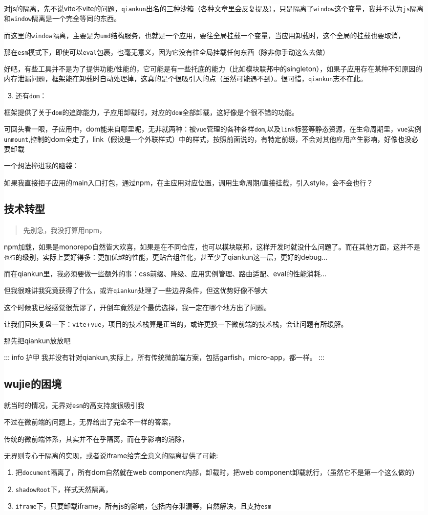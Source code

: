 对js的隔离，先不说vite不vite的问题，`qiankun`出名的三种沙箱（各种文章里会反复提及），只是隔离了`window`这个变量，我并不认为`js`隔离和`window`隔离是一个完全等同的东西。

而这里的`window`隔离，主要是为`umd`结构服务，也就是一个应用，要往全局挂载一个变量，当应用卸载时，这个全局的挂载也要取消，

那在`esm`模式下，即使可以`eval`包裹，也毫无意义，因为它没有往全局挂载任何东西（除非你手动这么去做）

好吧，有些工具并不是为了提供功能/性能的，它可能是有一些托底的能力（比如模块联邦中的singleton），如果子应用存在某种不知原因的内存泄漏问题，框架能在卸载时自动处理掉，这真的是个很吸引人的点（虽然可能遇不到）。很可惜，`qiankun`志不在此。

3. 还有`dom`：

框架提供了关于`dom`的追踪能力，子应用卸载时，对应的`dom`全部卸载，这好像是个很不错的功能。

可回头看一眼，子应用中，dom能来自哪里呢，无非就两种：被`vue`管理的各种各样`dom`,以及`link`标签等静态资源，在生命周期里，`vue`实例`unmount`,控制的dom全走了，link（假设是一个外联样式）中的样式，按照前面说的，有特定前缀，不会对其他应用产生影响，好像也没必要卸载





一个想法撞进我的脑袋：

如果我直接把子应用的main入口打包，通过npm，在主应用对应位置，调用生命周期/直接挂载，引入style，会不会也行？

## 技术转型

> 先别急，我没打算用npm，

npm加载，如果是monorepo自然皆大欢喜，如果是在不同仓库，也可以模块联邦，这样开发时就没什么问题了。而在其他方面，这并不是`也行`的级别，实际上要好得多：更加优越的性能，更贴合组件化，甚至少了qiankun这一层，更好的debug...

而在qiankun里，我必须要做一些额外的事：css前缀、降级、应用实例管理、路由适配、eval的性能消耗...

但我很难讲我究竟获得了什么，或许`qiankun`处理了一些边界条件，但这优势好像不够大

这个时候我已经感觉很荒谬了，开倒车竟然是个最优选择，我一定在哪个地方出了问题。

让我们回头复盘一下：`vite`+`vue`，项目的技术栈算是正当的，或许更换一下微前端的技术栈，会让问题有所缓解。

那先把qiankun放放吧

::: info 护甲
我并没有针对qiankun,实际上，所有传统微前端方案，包括garfish，micro-app，都一样。
:::

## wujie的困境

就当时的情况，无界对`esm`的高支持度很吸引我

不过在微前端的问题上，无界给出了完全不一样的答案，

传统的微前端体系，其实并不在乎隔离，而在乎影响的消除，

无界则专心于隔离的实现，或者说iframe给完全意义的隔离提供了可能:

1. 把`document`隔离了，所有dom自然就在web component内部，卸载时，把web component卸载就行，（虽然它不是第一个这么做的）

2. `shadowRoot`下，样式天然隔离，

3. `iframe`下，只要卸载iframe，所有js的影响，包括内存泄漏等，自然解决，且支持`esm`
